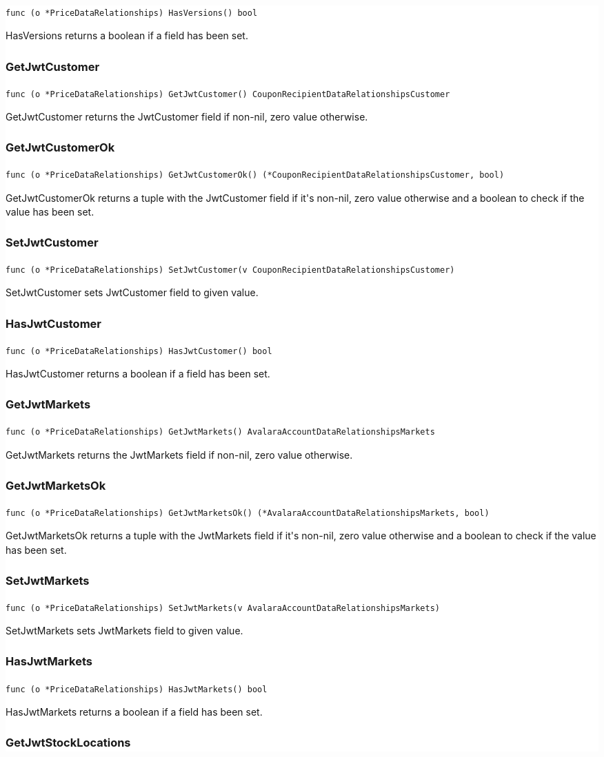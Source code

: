 `func (o *PriceDataRelationships) HasVersions() bool`

HasVersions returns a boolean if a field has been set.

### GetJwtCustomer

`func (o *PriceDataRelationships) GetJwtCustomer() CouponRecipientDataRelationshipsCustomer`

GetJwtCustomer returns the JwtCustomer field if non-nil, zero value otherwise.

### GetJwtCustomerOk

`func (o *PriceDataRelationships) GetJwtCustomerOk() (*CouponRecipientDataRelationshipsCustomer, bool)`

GetJwtCustomerOk returns a tuple with the JwtCustomer field if it's non-nil, zero value otherwise
and a boolean to check if the value has been set.

### SetJwtCustomer

`func (o *PriceDataRelationships) SetJwtCustomer(v CouponRecipientDataRelationshipsCustomer)`

SetJwtCustomer sets JwtCustomer field to given value.

### HasJwtCustomer

`func (o *PriceDataRelationships) HasJwtCustomer() bool`

HasJwtCustomer returns a boolean if a field has been set.

### GetJwtMarkets

`func (o *PriceDataRelationships) GetJwtMarkets() AvalaraAccountDataRelationshipsMarkets`

GetJwtMarkets returns the JwtMarkets field if non-nil, zero value otherwise.

### GetJwtMarketsOk

`func (o *PriceDataRelationships) GetJwtMarketsOk() (*AvalaraAccountDataRelationshipsMarkets, bool)`

GetJwtMarketsOk returns a tuple with the JwtMarkets field if it's non-nil, zero value otherwise
and a boolean to check if the value has been set.

### SetJwtMarkets

`func (o *PriceDataRelationships) SetJwtMarkets(v AvalaraAccountDataRelationshipsMarkets)`

SetJwtMarkets sets JwtMarkets field to given value.

### HasJwtMarkets

`func (o *PriceDataRelationships) HasJwtMarkets() bool`

HasJwtMarkets returns a boolean if a field has been set.

### GetJwtStockLocations
